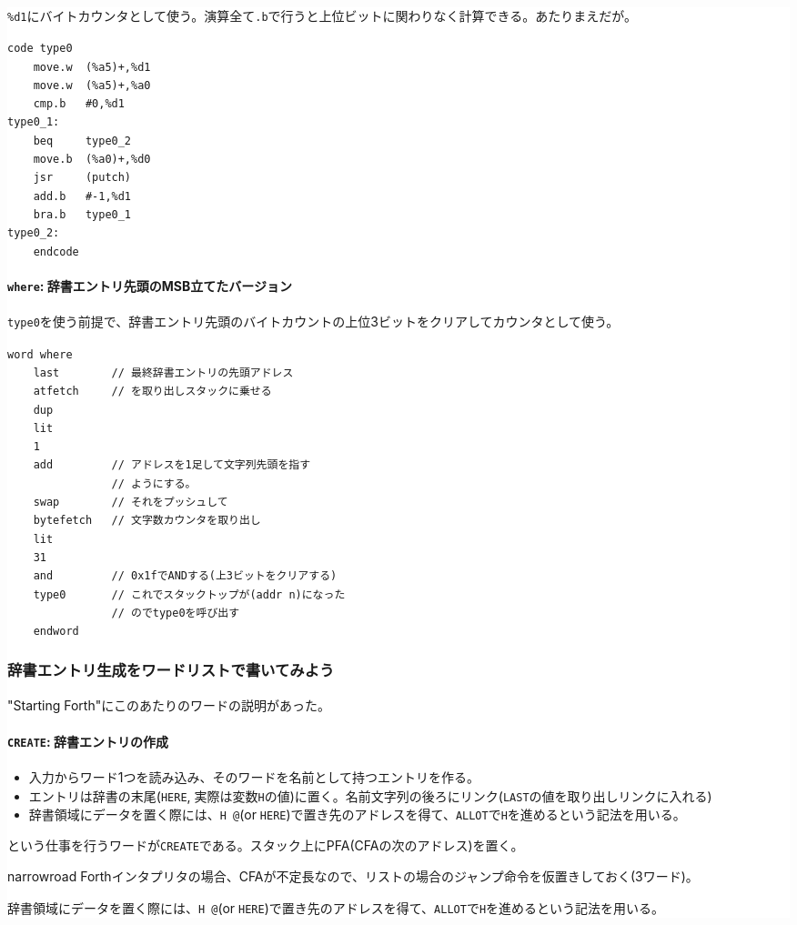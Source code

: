 `%d1`にバイトカウンタとして使う。演算全て`.b`で行うと上位ビットに関わりなく計算できる。あたりまえだが。

```
code type0
    move.w  (%a5)+,%d1
    move.w  (%a5)+,%a0
    cmp.b   #0,%d1
type0_1:
    beq     type0_2
    move.b  (%a0)+,%d0
    jsr     (putch)
    add.b   #-1,%d1
    bra.b   type0_1
type0_2:
    endcode
```

#### `where`: 辞書エントリ先頭のMSB立てたバージョン

`type0`を使う前提で、辞書エントリ先頭のバイトカウントの上位3ビットをクリアしてカウンタとして使う。

```
word where
    last        // 最終辞書エントリの先頭アドレス
    atfetch     // を取り出しスタックに乗せる
    dup
    lit
    1
    add         // アドレスを1足して文字列先頭を指す
                // ようにする。
    swap        // それをプッシュして
    bytefetch   // 文字数カウンタを取り出し
    lit
    31          
    and         // 0x1fでANDする(上3ビットをクリアする)
    type0       // これでスタックトップが(addr n)になった
                // のでtype0を呼び出す
    endword
```

### 辞書エントリ生成をワードリストで書いてみよう

"Starting Forth"にこのあたりのワードの説明があった。

#### `CREATE`: 辞書エントリの作成

* 入力からワード1つを読み込み、そのワードを名前として持つエントリを作る。
* エントリは辞書の末尾(`HERE`, 実際は変数`H`の値)に置く。名前文字列の後ろにリンク(`LAST`の値を取り出しリンクに入れる)
* 辞書領域にデータを置く際には、`H @`(or `HERE`)で置き先のアドレスを得て、`ALLOT`で`H`を進めるという記法を用いる。

という仕事を行うワードが`CREATE`である。スタック上にPFA(CFAの次のアドレス)を置く。

narrowroad Forthインタプリタの場合、CFAが不定長なので、リストの場合のジャンプ命令を仮置きしておく(3ワード)。

辞書領域にデータを置く際には、`H @`(or `HERE`)で置き先のアドレスを得て、`ALLOT`で`H`を進めるという記法を用いる。
